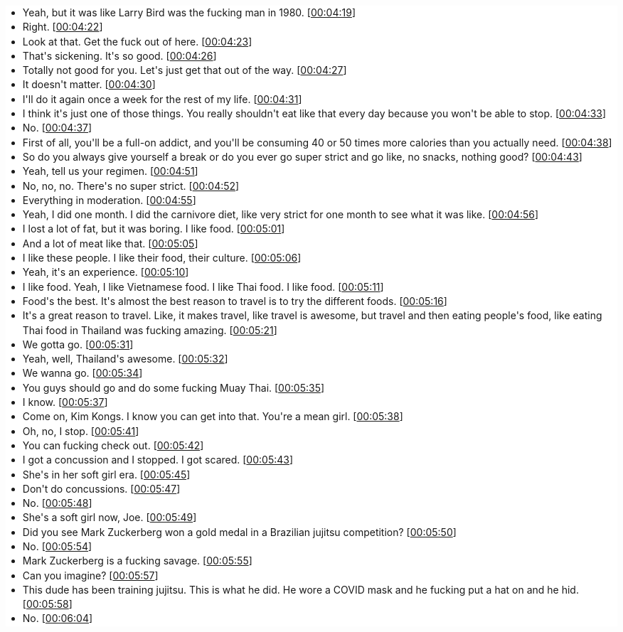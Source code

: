 *  Yeah, but it was like Larry Bird was the fucking man in 1980. [[00:04:19](https://www.youtube.com/watch?v=MoEVbHN9ifY&t=259.0s)]
*  Right. [[00:04:22](https://www.youtube.com/watch?v=MoEVbHN9ifY&t=262.0s)]
*  Look at that. Get the fuck out of here. [[00:04:23](https://www.youtube.com/watch?v=MoEVbHN9ifY&t=263.0s)]
*  That's sickening. It's so good. [[00:04:26](https://www.youtube.com/watch?v=MoEVbHN9ifY&t=266.0s)]
*  Totally not good for you. Let's just get that out of the way. [[00:04:27](https://www.youtube.com/watch?v=MoEVbHN9ifY&t=267.0s)]
*  It doesn't matter. [[00:04:30](https://www.youtube.com/watch?v=MoEVbHN9ifY&t=270.0s)]
*  I'll do it again once a week for the rest of my life. [[00:04:31](https://www.youtube.com/watch?v=MoEVbHN9ifY&t=271.0s)]
*  I think it's just one of those things. You really shouldn't eat like that every day because you won't be able to stop. [[00:04:33](https://www.youtube.com/watch?v=MoEVbHN9ifY&t=273.0s)]
*  No. [[00:04:37](https://www.youtube.com/watch?v=MoEVbHN9ifY&t=277.0s)]
*  First of all, you'll be a full-on addict, and you'll be consuming 40 or 50 times more calories than you actually need. [[00:04:38](https://www.youtube.com/watch?v=MoEVbHN9ifY&t=278.0s)]
*  So do you always give yourself a break or do you ever go super strict and go like, no snacks, nothing good? [[00:04:43](https://www.youtube.com/watch?v=MoEVbHN9ifY&t=283.0s)]
*  Yeah, tell us your regimen. [[00:04:51](https://www.youtube.com/watch?v=MoEVbHN9ifY&t=291.0s)]
*  No, no, no. There's no super strict. [[00:04:52](https://www.youtube.com/watch?v=MoEVbHN9ifY&t=292.0s)]
*  Everything in moderation. [[00:04:55](https://www.youtube.com/watch?v=MoEVbHN9ifY&t=295.0s)]
*  Yeah, I did one month. I did the carnivore diet, like very strict for one month to see what it was like. [[00:04:56](https://www.youtube.com/watch?v=MoEVbHN9ifY&t=296.0s)]
*  I lost a lot of fat, but it was boring. I like food. [[00:05:01](https://www.youtube.com/watch?v=MoEVbHN9ifY&t=301.0s)]
*  And a lot of meat like that. [[00:05:05](https://www.youtube.com/watch?v=MoEVbHN9ifY&t=305.0s)]
*  I like these people. I like their food, their culture. [[00:05:06](https://www.youtube.com/watch?v=MoEVbHN9ifY&t=306.0s)]
*  Yeah, it's an experience. [[00:05:10](https://www.youtube.com/watch?v=MoEVbHN9ifY&t=310.0s)]
*  I like food. Yeah, I like Vietnamese food. I like Thai food. I like food. [[00:05:11](https://www.youtube.com/watch?v=MoEVbHN9ifY&t=311.0s)]
*  Food's the best. It's almost the best reason to travel is to try the different foods. [[00:05:16](https://www.youtube.com/watch?v=MoEVbHN9ifY&t=316.0s)]
*  It's a great reason to travel. Like, it makes travel, like travel is awesome, but travel and then eating people's food, like eating Thai food in Thailand was fucking amazing. [[00:05:21](https://www.youtube.com/watch?v=MoEVbHN9ifY&t=321.0s)]
*  We gotta go. [[00:05:31](https://www.youtube.com/watch?v=MoEVbHN9ifY&t=331.0s)]
*  Yeah, well, Thailand's awesome. [[00:05:32](https://www.youtube.com/watch?v=MoEVbHN9ifY&t=332.0s)]
*  We wanna go. [[00:05:34](https://www.youtube.com/watch?v=MoEVbHN9ifY&t=334.0s)]
*  You guys should go and do some fucking Muay Thai. [[00:05:35](https://www.youtube.com/watch?v=MoEVbHN9ifY&t=335.0s)]
*  I know. [[00:05:37](https://www.youtube.com/watch?v=MoEVbHN9ifY&t=337.0s)]
*  Come on, Kim Kongs. I know you can get into that. You're a mean girl. [[00:05:38](https://www.youtube.com/watch?v=MoEVbHN9ifY&t=338.0s)]
*  Oh, no, I stop. [[00:05:41](https://www.youtube.com/watch?v=MoEVbHN9ifY&t=341.0s)]
*  You can fucking check out. [[00:05:42](https://www.youtube.com/watch?v=MoEVbHN9ifY&t=342.0s)]
*  I got a concussion and I stopped. I got scared. [[00:05:43](https://www.youtube.com/watch?v=MoEVbHN9ifY&t=343.0s)]
*  She's in her soft girl era. [[00:05:45](https://www.youtube.com/watch?v=MoEVbHN9ifY&t=345.0s)]
*  Don't do concussions. [[00:05:47](https://www.youtube.com/watch?v=MoEVbHN9ifY&t=347.0s)]
*  No. [[00:05:48](https://www.youtube.com/watch?v=MoEVbHN9ifY&t=348.0s)]
*  She's a soft girl now, Joe. [[00:05:49](https://www.youtube.com/watch?v=MoEVbHN9ifY&t=349.0s)]
*  Did you see Mark Zuckerberg won a gold medal in a Brazilian jujitsu competition? [[00:05:50](https://www.youtube.com/watch?v=MoEVbHN9ifY&t=350.0s)]
*  No. [[00:05:54](https://www.youtube.com/watch?v=MoEVbHN9ifY&t=354.0s)]
*  Mark Zuckerberg is a fucking savage. [[00:05:55](https://www.youtube.com/watch?v=MoEVbHN9ifY&t=355.0s)]
*  Can you imagine? [[00:05:57](https://www.youtube.com/watch?v=MoEVbHN9ifY&t=357.0s)]
*  This dude has been training jujitsu. This is what he did. He wore a COVID mask and he fucking put a hat on and he hid. [[00:05:58](https://www.youtube.com/watch?v=MoEVbHN9ifY&t=358.0s)]
*  No. [[00:06:04](https://www.youtube.com/watch?v=MoEVbHN9ifY&t=364.0s)]